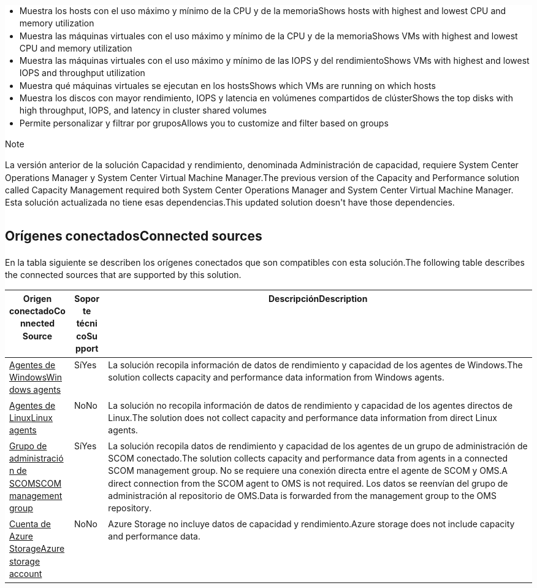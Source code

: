 -   <span data-ttu-id="f87e6-109">Muestra los hosts con el uso máximo y mínimo de la CPU y de la memoria</span><span class="sxs-lookup"><span data-stu-id="f87e6-109">Shows hosts with highest and lowest CPU and memory utilization</span></span>
-   <span data-ttu-id="f87e6-110">Muestra las máquinas virtuales con el uso máximo y mínimo de la CPU y de la memoria</span><span class="sxs-lookup"><span data-stu-id="f87e6-110">Shows VMs with highest and lowest CPU and memory utilization</span></span>
-   <span data-ttu-id="f87e6-111">Muestra las máquinas virtuales con el uso máximo y mínimo de las IOPS y del rendimiento</span><span class="sxs-lookup"><span data-stu-id="f87e6-111">Shows VMs with highest and lowest IOPS and throughput utilization</span></span>
-   <span data-ttu-id="f87e6-112">Muestra qué máquinas virtuales se ejecutan en los hosts</span><span class="sxs-lookup"><span data-stu-id="f87e6-112">Shows which VMs are running on which hosts</span></span>
-   <span data-ttu-id="f87e6-113">Muestra los discos con mayor rendimiento, IOPS y latencia en volúmenes compartidos de clúster</span><span class="sxs-lookup"><span data-stu-id="f87e6-113">Shows the top disks with high throughput, IOPS, and latency in cluster shared volumes</span></span>
- <span data-ttu-id="f87e6-114">Permite personalizar y filtrar por grupos</span><span class="sxs-lookup"><span data-stu-id="f87e6-114">Allows you to customize and filter based on groups</span></span>

> [!NOTE]
> <span data-ttu-id="f87e6-115">La versión anterior de la solución Capacidad y rendimiento, denominada Administración de capacidad, requiere System Center Operations Manager y System Center Virtual Machine Manager.</span><span class="sxs-lookup"><span data-stu-id="f87e6-115">The previous version of the Capacity and Performance solution called Capacity Management required both System Center Operations Manager and System Center Virtual Machine Manager.</span></span> <span data-ttu-id="f87e6-116">Esta solución actualizada no tiene esas dependencias.</span><span class="sxs-lookup"><span data-stu-id="f87e6-116">This updated solution doesn't have those dependencies.</span></span>


## <a name="connected-sources"></a><span data-ttu-id="f87e6-117">Orígenes conectados</span><span class="sxs-lookup"><span data-stu-id="f87e6-117">Connected sources</span></span>

<span data-ttu-id="f87e6-118">En la tabla siguiente se describen los orígenes conectados que son compatibles con esta solución.</span><span class="sxs-lookup"><span data-stu-id="f87e6-118">The following table describes the connected sources that are supported by this solution.</span></span>

| <span data-ttu-id="f87e6-119">Origen conectado</span><span class="sxs-lookup"><span data-stu-id="f87e6-119">Connected Source</span></span> | <span data-ttu-id="f87e6-120">Soporte técnico</span><span class="sxs-lookup"><span data-stu-id="f87e6-120">Support</span></span> | <span data-ttu-id="f87e6-121">Descripción</span><span class="sxs-lookup"><span data-stu-id="f87e6-121">Description</span></span> |
|---|---|---|
| [<span data-ttu-id="f87e6-122">Agentes de Windows</span><span class="sxs-lookup"><span data-stu-id="f87e6-122">Windows agents</span></span>](log-analytics-windows-agents.md) | <span data-ttu-id="f87e6-123">Sí</span><span class="sxs-lookup"><span data-stu-id="f87e6-123">Yes</span></span> | <span data-ttu-id="f87e6-124">La solución recopila información de datos de rendimiento y capacidad de los agentes de Windows.</span><span class="sxs-lookup"><span data-stu-id="f87e6-124">The solution collects capacity and performance data information from Windows agents.</span></span> |
| [<span data-ttu-id="f87e6-125">Agentes de Linux</span><span class="sxs-lookup"><span data-stu-id="f87e6-125">Linux agents</span></span>](log-analytics-linux-agents.md) | <span data-ttu-id="f87e6-126">No</span><span class="sxs-lookup"><span data-stu-id="f87e6-126">No</span></span>    | <span data-ttu-id="f87e6-127">La solución no recopila información de datos de rendimiento y capacidad de los agentes directos de Linux.</span><span class="sxs-lookup"><span data-stu-id="f87e6-127">The solution does not collect capacity and performance data information from direct Linux agents.</span></span>|
| [<span data-ttu-id="f87e6-128">Grupo de administración de SCOM</span><span class="sxs-lookup"><span data-stu-id="f87e6-128">SCOM management group</span></span>](log-analytics-om-agents.md) | <span data-ttu-id="f87e6-129">Sí</span><span class="sxs-lookup"><span data-stu-id="f87e6-129">Yes</span></span> |<span data-ttu-id="f87e6-130">La solución recopila datos de rendimiento y capacidad de los agentes de un grupo de administración de SCOM conectado.</span><span class="sxs-lookup"><span data-stu-id="f87e6-130">The solution collects capacity and performance data from agents in a connected SCOM management group.</span></span> <span data-ttu-id="f87e6-131">No se requiere una conexión directa entre el agente de SCOM y OMS.</span><span class="sxs-lookup"><span data-stu-id="f87e6-131">A direct connection from the SCOM agent to OMS is not required.</span></span> <span data-ttu-id="f87e6-132">Los datos se reenvían del grupo de administración al repositorio de OMS.</span><span class="sxs-lookup"><span data-stu-id="f87e6-132">Data is forwarded from the management group to the OMS repository.</span></span>|
| [<span data-ttu-id="f87e6-133">Cuenta de Azure Storage</span><span class="sxs-lookup"><span data-stu-id="f87e6-133">Azure storage account</span></span>](log-analytics-azure-storage.md) | <span data-ttu-id="f87e6-134">No</span><span class="sxs-lookup"><span data-stu-id="f87e6-134">No</span></span> | <span data-ttu-id="f87e6-135">Azure Storage no incluye datos de capacidad y rendimiento.</span><span class="sxs-lookup"><span data-stu-id="f87e6-135">Azure storage does not include capacity and performance data.</span></span>|
